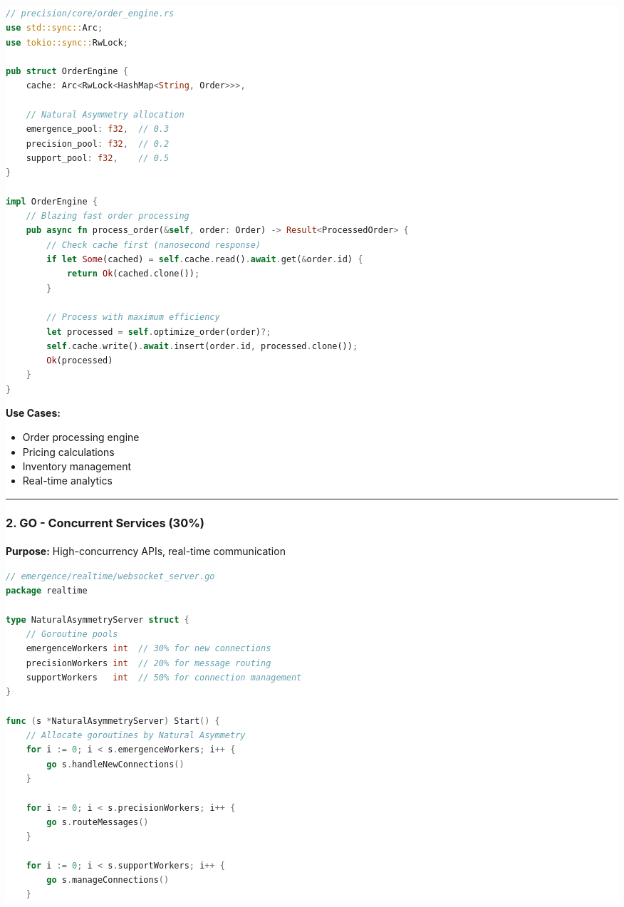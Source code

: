 ```rust
// precision/core/order_engine.rs
use std::sync::Arc;
use tokio::sync::RwLock;

pub struct OrderEngine {
    cache: Arc<RwLock<HashMap<String, Order>>>,
    
    // Natural Asymmetry allocation
    emergence_pool: f32,  // 0.3
    precision_pool: f32,  // 0.2
    support_pool: f32,    // 0.5
}

impl OrderEngine {
    // Blazing fast order processing
    pub async fn process_order(&self, order: Order) -> Result<ProcessedOrder> {
        // Check cache first (nanosecond response)
        if let Some(cached) = self.cache.read().await.get(&order.id) {
            return Ok(cached.clone());
        }
        
        // Process with maximum efficiency
        let processed = self.optimize_order(order)?;
        self.cache.write().await.insert(order.id, processed.clone());
        Ok(processed)
    }
}
```

**Use Cases:**
- Order processing engine
- Pricing calculations
- Inventory management
- Real-time analytics

---

### 2. GO - Concurrent Services (30%)
**Purpose:** High-concurrency APIs, real-time communication

```go
// emergence/realtime/websocket_server.go
package realtime

type NaturalAsymmetryServer struct {
    // Goroutine pools
    emergenceWorkers int  // 30% for new connections
    precisionWorkers int  // 20% for message routing
    supportWorkers   int  // 50% for connection management
}

func (s *NaturalAsymmetryServer) Start() {
    // Allocate goroutines by Natural Asymmetry
    for i := 0; i < s.emergenceWorkers; i++ {
        go s.handleNewConnections()
    }
    
    for i := 0; i < s.precisionWorkers; i++ {
        go s.routeMessages()
    }
    
    for i := 0; i < s.supportWorkers; i++ {
        go s.manageConnections()
    }
```